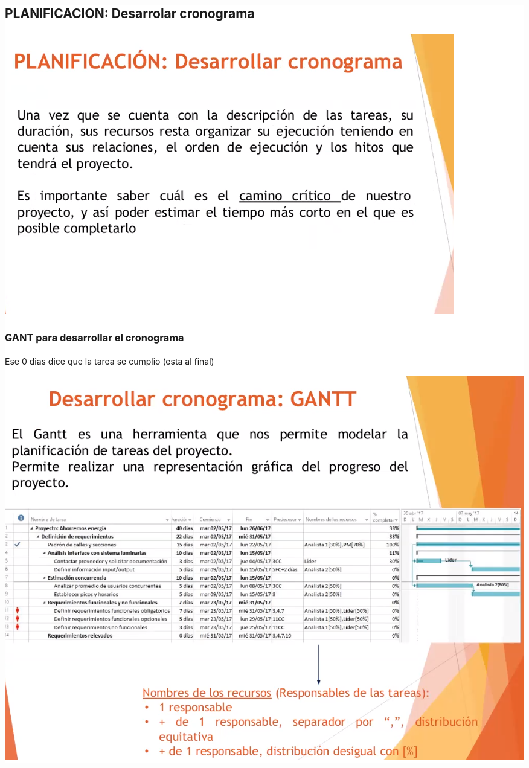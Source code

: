 ## PLANIFICACION: Desarrolar cronograma
![](images/2022-06-11-14-42-45.png) 
### GANT para desarrollar el cronograma
Ese 0 dias dice que la tarea se cumplio (esta al final)

![](images/2022-06-11-14-43-15.png) 